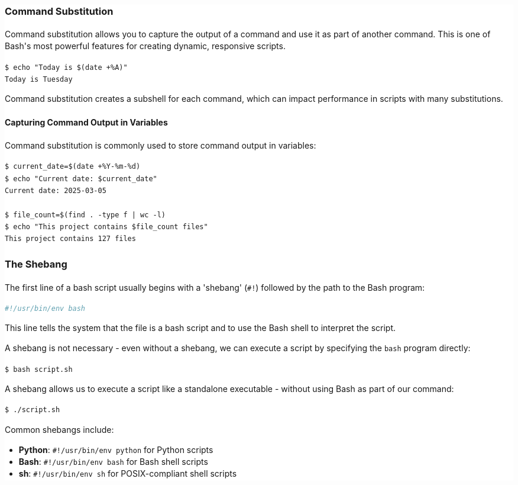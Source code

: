 ### Command Substitution

Command substitution allows you to capture the output of a command and use it as part of another command. This is one of Bash's most powerful features for creating dynamic, responsive scripts.

```shell-session
$ echo "Today is $(date +%A)"
Today is Tuesday
```

Command substitution creates a subshell for each command, which can impact performance in scripts with many substitutions.

#### Capturing Command Output in Variables

Command substitution is commonly used to store command output in variables:

```shell-session
$ current_date=$(date +%Y-%m-%d)
$ echo "Current date: $current_date"
Current date: 2025-03-05

$ file_count=$(find . -type f | wc -l)
$ echo "This project contains $file_count files"
This project contains 127 files
```


### The Shebang

The first line of a bash script usually begins with a 'shebang' (`#!`) followed by the path to the Bash program:

```bash
#!/usr/bin/env bash
```

This line tells the system that the file is a bash script and to use the Bash shell to interpret the script. 

A shebang is not necessary - even without a shebang, we can execute a script by specifying the `bash` program directly:

```shell-session
$ bash script.sh
```

A shebang allows us to execute a script like a standalone executable - without using Bash as part of our command:

```shell-session
$ ./script.sh
```

Common shebangs include:

- **Python**: `#!/usr/bin/env python` for Python scripts
- **Bash**: `#!/usr/bin/env bash` for Bash shell scripts
- **sh**: `#!/usr/bin/env sh` for POSIX-compliant shell scripts
